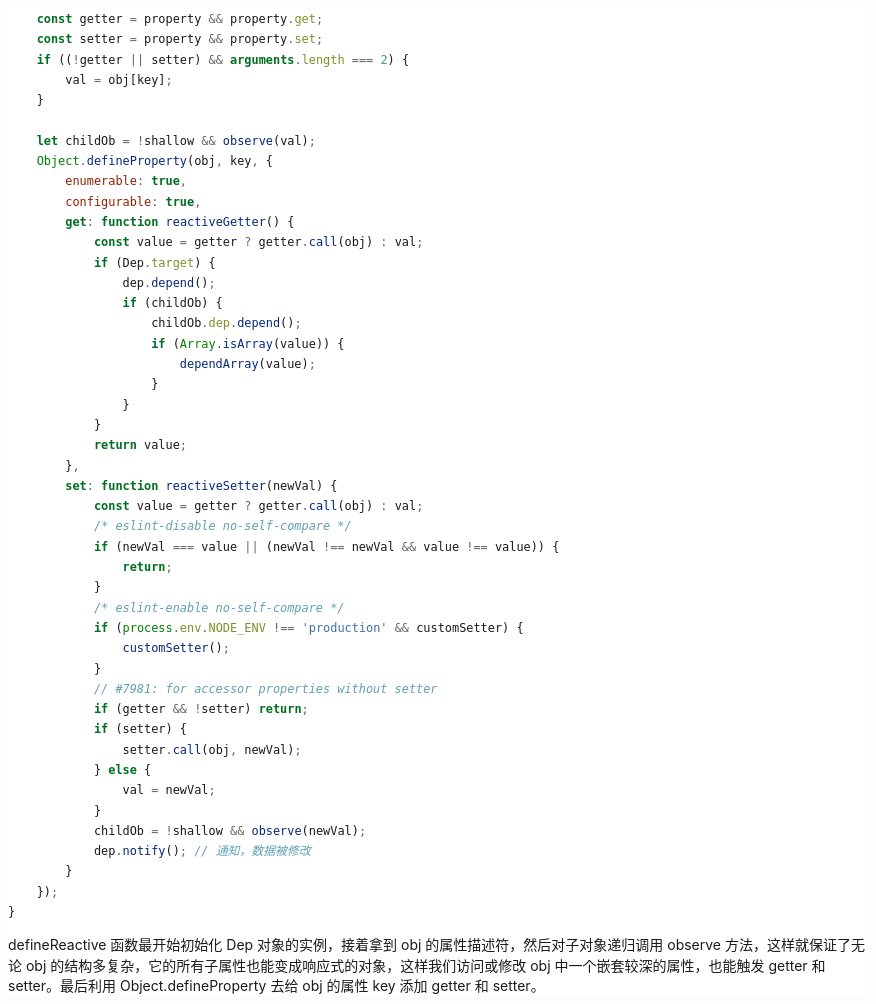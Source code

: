 ```js
    const getter = property && property.get;
    const setter = property && property.set;
    if ((!getter || setter) && arguments.length === 2) {
        val = obj[key];
    }

    let childOb = !shallow && observe(val);
    Object.defineProperty(obj, key, {
        enumerable: true,
        configurable: true,
        get: function reactiveGetter() {
            const value = getter ? getter.call(obj) : val;
            if (Dep.target) {
                dep.depend();
                if (childOb) {
                    childOb.dep.depend();
                    if (Array.isArray(value)) {
                        dependArray(value);
                    }
                }
            }
            return value;
        },
        set: function reactiveSetter(newVal) {
            const value = getter ? getter.call(obj) : val;
            /* eslint-disable no-self-compare */
            if (newVal === value || (newVal !== newVal && value !== value)) {
                return;
            }
            /* eslint-enable no-self-compare */
            if (process.env.NODE_ENV !== 'production' && customSetter) {
                customSetter();
            }
            // #7981: for accessor properties without setter
            if (getter && !setter) return;
            if (setter) {
                setter.call(obj, newVal);
            } else {
                val = newVal;
            }
            childOb = !shallow && observe(newVal);
            dep.notify(); // 通知，数据被修改
        }
    });
}
```

defineReactive 函数最开始初始化 Dep 对象的实例，接着拿到 obj 的属性描述符，然后对子对象递归调用 observe 方法，这样就保证了无论 obj 的结构多复杂，它的所有子属性也能变成响应式的对象，这样我们访问或修改 obj 中一个嵌套较深的属性，也能触发 getter 和 setter。最后利用 Object.defineProperty 去给 obj 的属性 key 添加 getter 和 setter。
